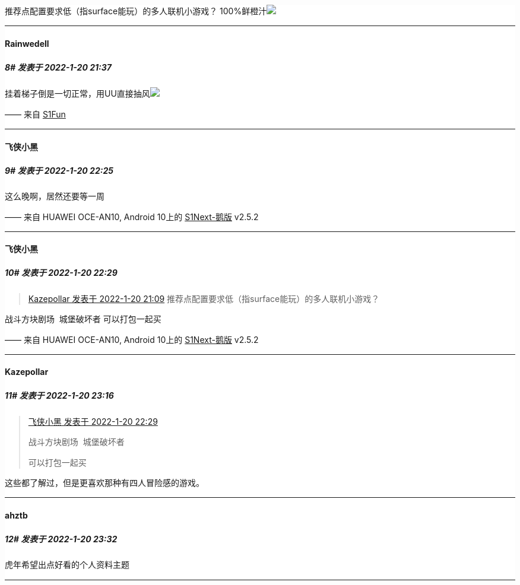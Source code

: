 推荐点配置要求低（指surface能玩）的多人联机小游戏？</blockquote>
100%鲜橙汁<img src="https://static.saraba1st.com/image/smiley/face2017/065.png" referrerpolicy="no-referrer">

*****

####  Rainwedell  
##### 8#       发表于 2022-1-20 21:37

挂着梯子倒是一切正常，用UU直接抽风<img src="https://static.saraba1st.com/image/smiley/face2017/003.png" referrerpolicy="no-referrer">

—— 来自 [S1Fun](https://s1fun.koalcat.com)

*****

####  飞侠小黑  
##### 9#       发表于 2022-1-20 22:25

这么晚啊，居然还要等一周

—— 来自 HUAWEI OCE-AN10, Android 10上的 [S1Next-鹅版](https://github.com/ykrank/S1-Next/releases) v2.5.2

*****

####  飞侠小黑  
##### 10#       发表于 2022-1-20 22:29

<blockquote><a href="httphttps://bbs.saraba1st.com/2b/forum.php?mod=redirect&amp;goto=findpost&amp;pid=54370927&amp;ptid=2048453" target="_blank">Kazepollar 发表于 2022-1-20 21:09</a>
推荐点配置要求低（指surface能玩）的多人联机小游戏？</blockquote>
战斗方块剧场  城堡破坏者
可以打包一起买

—— 来自 HUAWEI OCE-AN10, Android 10上的 [S1Next-鹅版](https://github.com/ykrank/S1-Next/releases) v2.5.2

*****

####  Kazepollar  
##### 11#       发表于 2022-1-20 23:16

<blockquote><a href="httphttps://bbs.saraba1st.com/2b/forum.php?mod=redirect&amp;goto=findpost&amp;pid=54371702&amp;ptid=2048453" target="_blank">飞侠小黑 发表于 2022-1-20 22:29</a>

战斗方块剧场  城堡破坏者

可以打包一起买</blockquote>
这些都了解过，但是更喜欢那种有四人冒险感的游戏。

*****

####  ahztb  
##### 12#       发表于 2022-1-20 23:32

虎年希望出点好看的个人资料主题

*****
